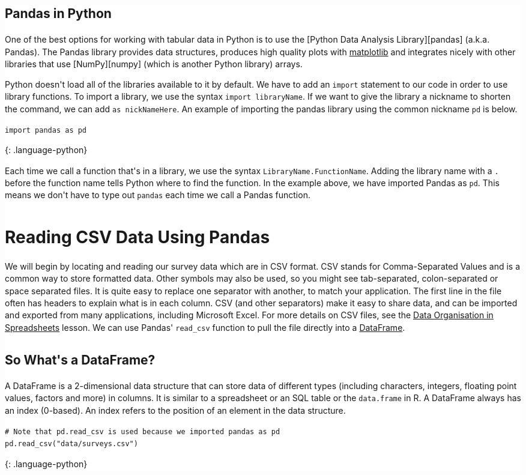 ## Pandas in Python
One of the best options for working with tabular data in Python is to use the
[Python Data Analysis Library][pandas] (a.k.a. Pandas). The
Pandas library provides data structures, produces high quality plots with
[matplotlib][matplotlib] and integrates nicely with other libraries
that use [NumPy][numpy] (which is another Python library) arrays.

Python doesn't load all of the libraries available to it by default. We have to
add an `import` statement to our code in order to use library functions. To import
a library, we use the syntax `import libraryName`. If we want to give the
library a nickname to shorten the command, we can add `as nickNameHere`.  An
example of importing the pandas library using the common nickname `pd` is below.


~~~
import pandas as pd
~~~
{: .language-python}

Each time we call a function that's in a library, we use the syntax
`LibraryName.FunctionName`. Adding the library name with a `.` before the
function name tells Python where to find the function. In the example above, we
have imported Pandas as `pd`. This means we don't have to type out `pandas` each
time we call a Pandas function.


# Reading CSV Data Using Pandas

We will begin by locating and reading our survey data which are in CSV format. CSV stands for
Comma-Separated Values and is a common way to store formatted data. Other symbols may also be used, so
you might see tab-separated, colon-separated or space separated files. It is quite easy to replace
one separator with another, to match your application. The first line in the file often has headers
to explain what is in each column. CSV (and other separators) make it easy to share data, and can be
imported and exported from many applications, including Microsoft Excel. For more details on CSV
files, see the [Data Organisation in Spreadsheets][spreadsheet-lesson5] lesson.
We can use Pandas' `read_csv` function to pull the file directly into a [DataFrame][pd-dataframe].

## So What's a DataFrame?

A DataFrame is a 2-dimensional data structure that can store data of different
types (including characters, integers, floating point values, factors and more)
in columns. It is similar to a spreadsheet or an SQL table or the `data.frame` in
R. A DataFrame always has an index (0-based). An index refers to the position of
an element in the data structure.

~~~
# Note that pd.read_csv is used because we imported pandas as pd
pd.read_csv("data/surveys.csv")
~~~
{: .language-python}


[ernst]: http://www.esapubs.org/archive/ecol/E090/118/default.htm
[figshare-ndownloader]: https://ndownloader.figshare.com/files/2292172
[os-lib]: https://docs.python.org/3/library/os.html
[matplotlib]: https://matplotlib.org
[pandas-plot]: http://pandas.pydata.org/pandas-docs/stable/user_guide/visualization.html#basic-plotting-plot
[pd-dataframe]: https://pandas.pydata.org/pandas-docs/stable/getting_started/dsintro.html#dataframe
[pptd]: https://figshare.com/articles/Portal_Project_Teaching_Database/1314459
[python-datastructures]: https://docs.python.org/3/tutorial/datastructures.html#tuples-and-sequences
[spreadsheet-lesson5]: http://www.datacarpentry.org/spreadsheet-ecology-lesson/05-exporting-data